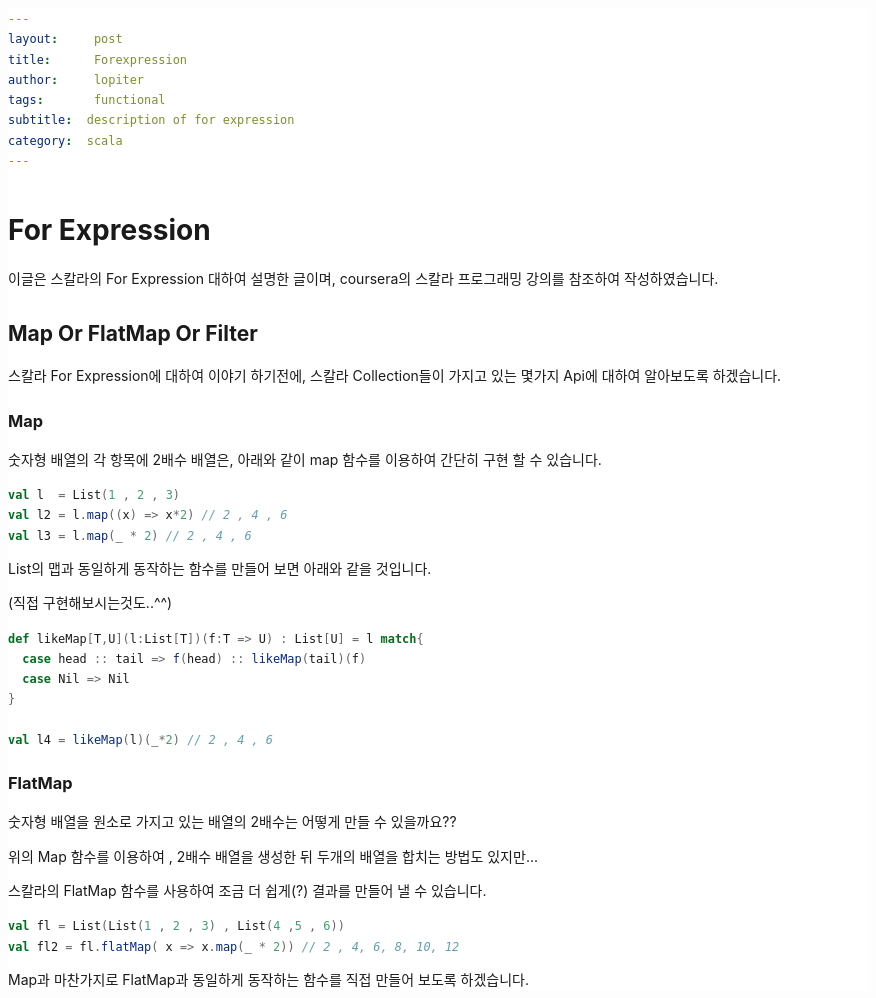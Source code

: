 ```yaml
---
layout:     post
title:      Forexpression	
author:     lopiter
tags: 		functional
subtitle:  description of for expression	
category:  scala
---
```


# For Expression
이글은 스칼라의 For Expression 대하여 설명한 글이며, coursera의 스칼라 프로그래밍 강의를 참조하여 작성하였습니다.

## Map Or FlatMap Or Filter

스칼라 For Expression에 대하여 이야기 하기전에, 스칼라 Collection들이 가지고 있는 몇가지 Api에 대하여 알아보도록 하겠습니다.

### Map
숫자형 배열의 각 항목에 2배수 배열은, 아래와 같이 map 함수를 이용하여 간단히 구현 할 수 있습니다.

```scala
val l  = List(1 , 2 , 3)
val l2 = l.map((x) => x*2) // 2 , 4 , 6
val l3 = l.map(_ * 2) // 2 , 4 , 6
```

List의 맵과 동일하게 동작하는 함수를 만들어 보면 아래와 같을 것입니다.

(직접 구현해보시는것도..^^)

```scala
def likeMap[T,U](l:List[T])(f:T => U) : List[U] = l match{
  case head :: tail => f(head) :: likeMap(tail)(f)
  case Nil => Nil
}

val l4 = likeMap(l)(_*2) // 2 , 4 , 6
```

### FlatMap
숫자형 배열을 원소로 가지고 있는 배열의 2배수는 어떻게 만들 수 있을까요??

위의 Map 함수를 이용하여 , 2배수 배열을 생성한 뒤 두개의 배열을 합치는 방법도 있지만...

스칼라의 FlatMap 함수를 사용하여 조금 더 쉽게(?) 결과를 만들어 낼 수 있습니다.

```scala
val fl = List(List(1 , 2 , 3) , List(4 ,5 , 6))
val fl2 = fl.flatMap( x => x.map(_ * 2)) // 2 , 4, 6, 8, 10, 12
```

Map과 마찬가지로 FlatMap과 동일하게 동작하는 함수를 직접 만들어 보도록 하겠습니다.
